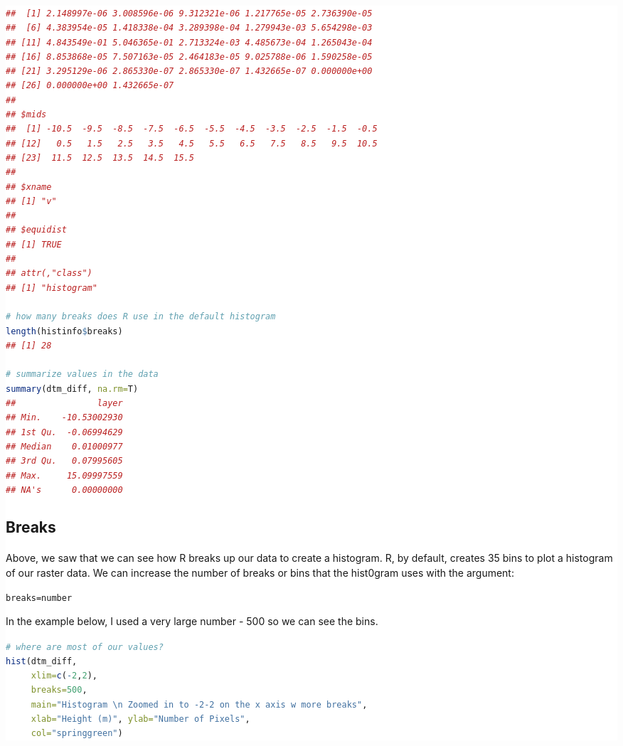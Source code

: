 ```r
##  [1] 2.148997e-06 3.008596e-06 9.312321e-06 1.217765e-05 2.736390e-05
##  [6] 4.383954e-05 1.418338e-04 3.289398e-04 1.279943e-03 5.654298e-03
## [11] 4.843549e-01 5.046365e-01 2.713324e-03 4.485673e-04 1.265043e-04
## [16] 8.853868e-05 7.507163e-05 2.464183e-05 9.025788e-06 1.590258e-05
## [21] 3.295129e-06 2.865330e-07 2.865330e-07 1.432665e-07 0.000000e+00
## [26] 0.000000e+00 1.432665e-07
## 
## $mids
##  [1] -10.5  -9.5  -8.5  -7.5  -6.5  -5.5  -4.5  -3.5  -2.5  -1.5  -0.5
## [12]   0.5   1.5   2.5   3.5   4.5   5.5   6.5   7.5   8.5   9.5  10.5
## [23]  11.5  12.5  13.5  14.5  15.5
## 
## $xname
## [1] "v"
## 
## $equidist
## [1] TRUE
## 
## attr(,"class")
## [1] "histogram"

# how many breaks does R use in the default histogram
length(histinfo$breaks)
## [1] 28

# summarize values in the data
summary(dtm_diff, na.rm=T)
##                layer
## Min.    -10.53002930
## 1st Qu.  -0.06994629
## Median    0.01000977
## 3rd Qu.   0.07995605
## Max.     15.09997559
## NA's      0.00000000
```

## Breaks

Above, we saw that we can see how R breaks up our data to create a histogram.
R, by default, creates 35 bins to plot a histogram of our raster data. We can increase the number of breaks or bins that the hist0gram uses with the
argument:

`breaks=number`

In the example below, I used a very large number - 500 so we can see the bins.


```r
# where are most of our values?
hist(dtm_diff,
     xlim=c(-2,2),
     breaks=500,
     main="Histogram \n Zoomed in to -2-2 on the x axis w more breaks",
     xlab="Height (m)", ylab="Number of Pixels",
     col="springgreen")
```
